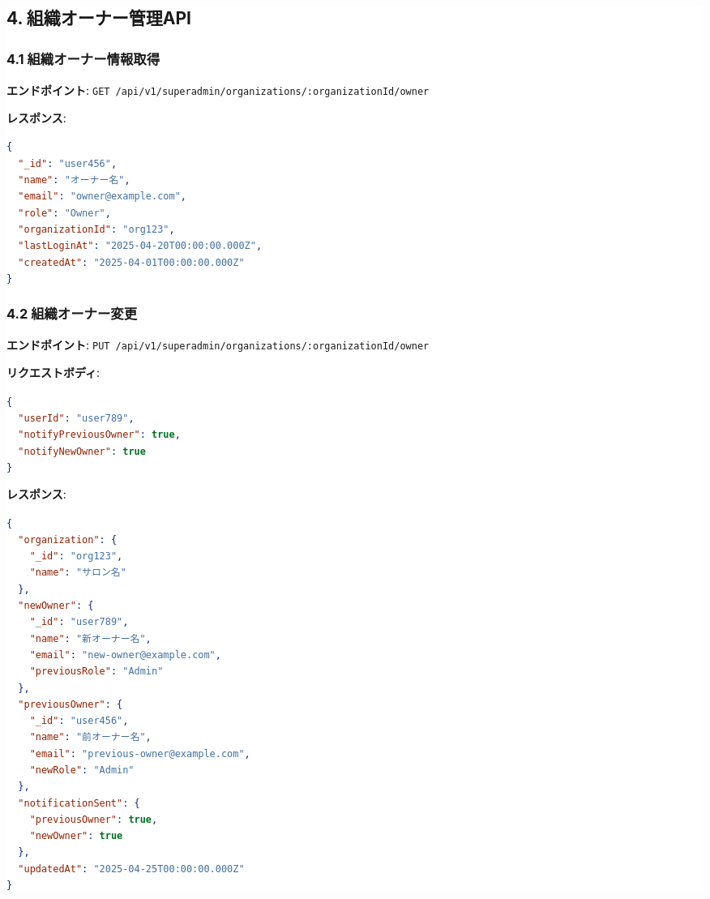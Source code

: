 ## 4. 組織オーナー管理API

### 4.1 組織オーナー情報取得

**エンドポイント**: `GET /api/v1/superadmin/organizations/:organizationId/owner`

**レスポンス**:
```json
{
  "_id": "user456",
  "name": "オーナー名",
  "email": "owner@example.com",
  "role": "Owner",
  "organizationId": "org123",
  "lastLoginAt": "2025-04-20T00:00:00.000Z",
  "createdAt": "2025-04-01T00:00:00.000Z"
}
```

### 4.2 組織オーナー変更

**エンドポイント**: `PUT /api/v1/superadmin/organizations/:organizationId/owner`

**リクエストボディ**:
```json
{
  "userId": "user789",
  "notifyPreviousOwner": true,
  "notifyNewOwner": true
}
```

**レスポンス**:
```json
{
  "organization": {
    "_id": "org123",
    "name": "サロン名"
  },
  "newOwner": {
    "_id": "user789",
    "name": "新オーナー名",
    "email": "new-owner@example.com",
    "previousRole": "Admin"
  },
  "previousOwner": {
    "_id": "user456",
    "name": "前オーナー名",
    "email": "previous-owner@example.com",
    "newRole": "Admin"
  },
  "notificationSent": {
    "previousOwner": true,
    "newOwner": true
  },
  "updatedAt": "2025-04-25T00:00:00.000Z"
}
```
